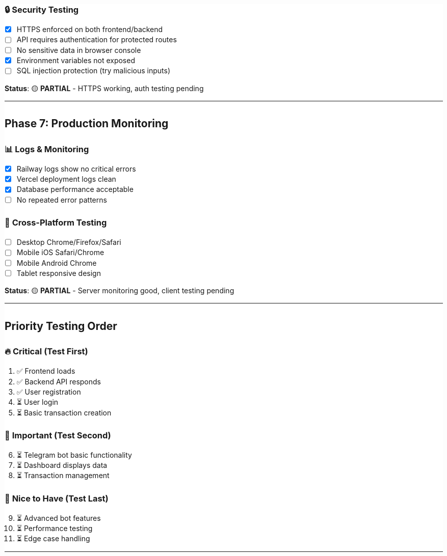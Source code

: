 ### 🔒 **Security Testing**
- [x] HTTPS enforced on both frontend/backend
- [ ] API requires authentication for protected routes
- [ ] No sensitive data in browser console
- [x] Environment variables not exposed
- [ ] SQL injection protection (try malicious inputs)

**Status**: 🟡 **PARTIAL** - HTTPS working, auth testing pending

---

## **Phase 7: Production Monitoring**

### 📊 **Logs & Monitoring**
- [x] Railway logs show no critical errors
- [x] Vercel deployment logs clean
- [x] Database performance acceptable
- [ ] No repeated error patterns

### 📱 **Cross-Platform Testing**
- [ ] Desktop Chrome/Firefox/Safari
- [ ] Mobile iOS Safari/Chrome
- [ ] Mobile Android Chrome
- [ ] Tablet responsive design

**Status**: 🟡 **PARTIAL** - Server monitoring good, client testing pending

---

## **Priority Testing Order**

### 🔥 **Critical (Test First)**
1. ✅ Frontend loads
2. ✅ Backend API responds
3. ✅ User registration
4. ⏳ User login
5. ⏳ Basic transaction creation

### 🔶 **Important (Test Second)**
6. ⏳ Telegram bot basic functionality
7. ⏳ Dashboard displays data
8. ⏳ Transaction management

### 🔵 **Nice to Have (Test Last)**
9. ⏳ Advanced bot features
10. ⏳ Performance testing
11. ⏳ Edge case handling

---
